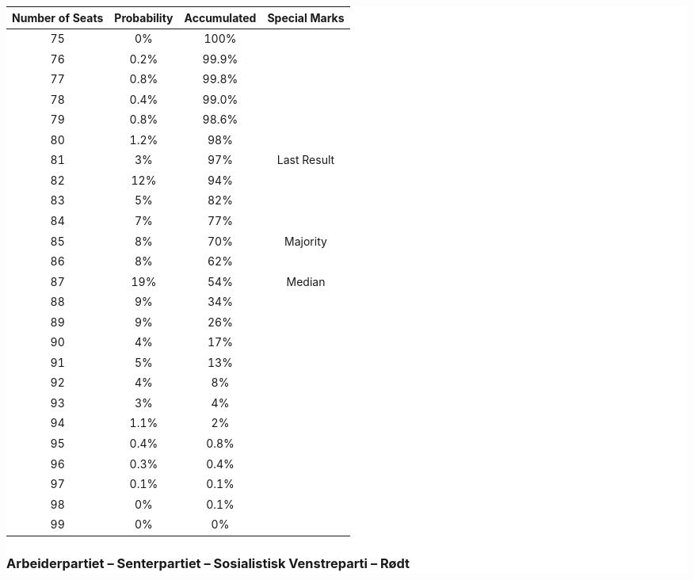 | Number of Seats | Probability | Accumulated | Special Marks |
|:---------------:|:-----------:|:-----------:|:-------------:|
| 75 | 0% | 100% |  |
| 76 | 0.2% | 99.9% |  |
| 77 | 0.8% | 99.8% |  |
| 78 | 0.4% | 99.0% |  |
| 79 | 0.8% | 98.6% |  |
| 80 | 1.2% | 98% |  |
| 81 | 3% | 97% | Last Result |
| 82 | 12% | 94% |  |
| 83 | 5% | 82% |  |
| 84 | 7% | 77% |  |
| 85 | 8% | 70% | Majority |
| 86 | 8% | 62% |  |
| 87 | 19% | 54% | Median |
| 88 | 9% | 34% |  |
| 89 | 9% | 26% |  |
| 90 | 4% | 17% |  |
| 91 | 5% | 13% |  |
| 92 | 4% | 8% |  |
| 93 | 3% | 4% |  |
| 94 | 1.1% | 2% |  |
| 95 | 0.4% | 0.8% |  |
| 96 | 0.3% | 0.4% |  |
| 97 | 0.1% | 0.1% |  |
| 98 | 0% | 0.1% |  |
| 99 | 0% | 0% |  |

### Arbeiderpartiet – Senterpartiet – Sosialistisk Venstreparti – Rødt
